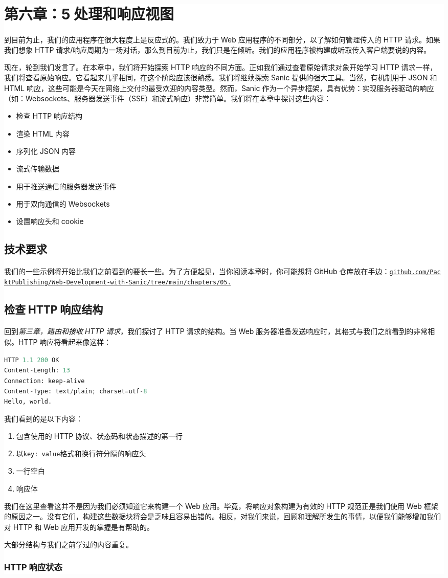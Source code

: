 # 第六章：5 处理和响应视图

到目前为止，我们的应用程序在很大程度上是反应式的。我们致力于 Web 应用程序的不同部分，以了解如何管理传入的 HTTP 请求。如果我们想象 HTTP 请求/响应周期为一场对话，那么到目前为止，我们只是在倾听。我们的应用程序被构建成听取传入客户端要说的内容。

现在，轮到我们发言了。在本章中，我们将开始探索 HTTP 响应的不同方面。正如我们通过查看原始请求对象开始学习 HTTP 请求一样，我们将查看原始响应。它看起来几乎相同，在这个阶段应该很熟悉。我们将继续探索 Sanic 提供的强大工具。当然，有机制用于 JSON 和 HTML 响应，这些可能是今天在网络上交付的最受欢迎的内容类型。然而，Sanic 作为一个异步框架，具有优势：实现服务器驱动的响应（如：Websockets、服务器发送事件（SSE）和流式响应）非常简单。我们将在本章中探讨这些内容：

+   检查 HTTP 响应结构

+   渲染 HTML 内容

+   序列化 JSON 内容

+   流式传输数据

+   用于推送通信的服务器发送事件

+   用于双向通信的 Websockets

+   设置响应头和 cookie

## 技术要求

我们的一些示例将开始比我们之前看到的要长一些。为了方便起见，当你阅读本章时，你可能想将 GitHub 仓库放在手边：[`github.com/PacktPublishing/Web-Development-with-Sanic/tree/main/chapters/05.`](https://github.com/PacktPublishing/Web-Development-with-Sanic/tree/main/chapters/05.)

## 检查 HTTP 响应结构

回到*第三章，路由和接收 HTTP 请求*，我们探讨了 HTTP 请求的结构。当 Web 服务器准备发送响应时，其格式与我们之前看到的非常相似。HTTP 响应将看起来像这样：

```py
HTTP 1.1 200 OK
Content-Length: 13
Connection: keep-alive
Content-Type: text/plain; charset=utf-8
Hello, world.
```

我们看到的是以下内容：

1.  包含使用的 HTTP 协议、状态码和状态描述的第一行

1.  以`key: value`格式和换行符分隔的响应头

1.  一行空白

1.  响应体

我们在这里查看这并不是因为我们必须知道它来构建一个 Web 应用。毕竟，将响应对象构建为有效的 HTTP 规范正是我们使用 Web 框架的原因之一。没有它们，构建这些数据块将会是乏味且容易出错的。相反，对我们来说，回顾和理解所发生的事情，以便我们能够增加我们对 HTTP 和 Web 应用开发的掌握是有帮助的。

大部分结构与我们之前学过的内容重复。

### HTTP 响应状态
